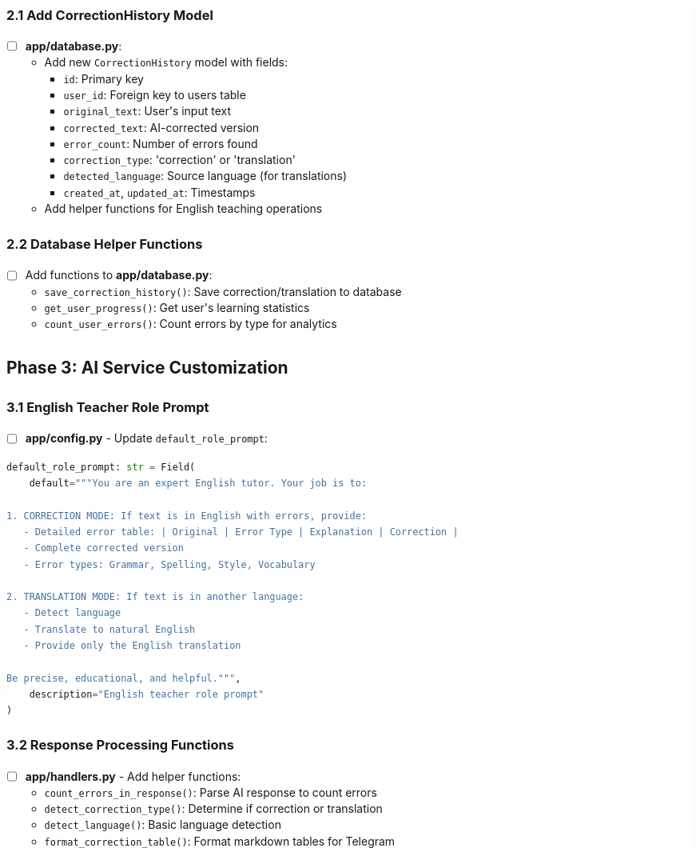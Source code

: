 ### 2.1 Add CorrectionHistory Model

- [ ] **app/database.py**:
  - Add new `CorrectionHistory` model with fields:
    - `id`: Primary key
    - `user_id`: Foreign key to users table
    - `original_text`: User's input text
    - `corrected_text`: AI-corrected version
    - `error_count`: Number of errors found
    - `correction_type`: 'correction' or 'translation'
    - `detected_language`: Source language (for translations)
    - `created_at`, `updated_at`: Timestamps
  - Add helper functions for English teaching operations

### 2.2 Database Helper Functions

- [ ] Add functions to **app/database.py**:
  - `save_correction_history()`: Save correction/translation to database
  - `get_user_progress()`: Get user's learning statistics
  - `count_user_errors()`: Count errors by type for analytics

## Phase 3: AI Service Customization

### 3.1 English Teacher Role Prompt

- [ ] **app/config.py** - Update `default_role_prompt`:
```python
default_role_prompt: str = Field(
    default="""You are an expert English tutor. Your job is to:

1. CORRECTION MODE: If text is in English with errors, provide:
   - Detailed error table: | Original | Error Type | Explanation | Correction |
   - Complete corrected version
   - Error types: Grammar, Spelling, Style, Vocabulary

2. TRANSLATION MODE: If text is in another language:
   - Detect language
   - Translate to natural English
   - Provide only the English translation

Be precise, educational, and helpful.""",
    description="English teacher role prompt"
)
```

### 3.2 Response Processing Functions

- [ ] **app/handlers.py** - Add helper functions:
  - `count_errors_in_response()`: Parse AI response to count errors
  - `detect_correction_type()`: Determine if correction or translation
  - `detect_language()`: Basic language detection
  - `format_correction_table()`: Format markdown tables for Telegram
